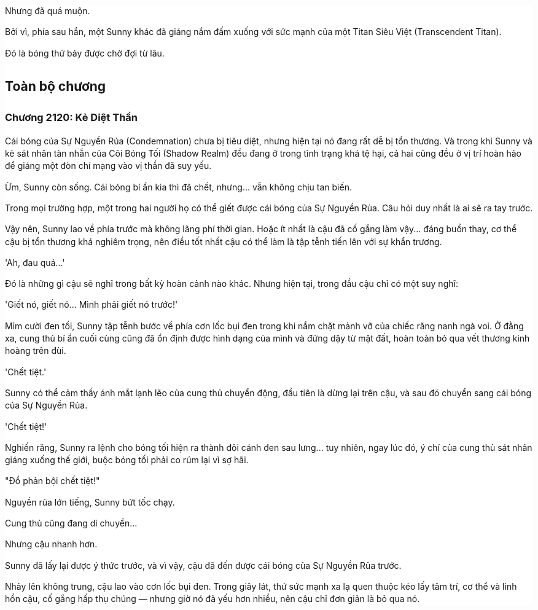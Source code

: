 Nhưng đã quá muộn.

Bởi vì, phía sau hắn, một Sunny khác đã giáng nắm đấm xuống với sức mạnh của một Titan Siêu Việt (Transcendent Titan).

Đó là bóng thứ bảy được chờ đợi từ lâu.

## Toàn bộ chương

### Chương 2120: Kẻ Diệt Thần

Cái bóng của Sự Nguyền Rủa (Condemnation) chưa bị tiêu diệt, nhưng hiện tại nó đang rất dễ bị tổn thương. Và trong khi Sunny và kẻ sát nhân tàn nhẫn của Cõi Bóng Tối (Shadow Realm) đều đang ở trong tình trạng khá tệ hại, cả hai cũng đều ở vị trí hoàn hảo để giáng một đòn chí mạng vào vị thần đã suy yếu.

Ừm, Sunny còn sống. Cái bóng bí ẩn kia thì đã chết, nhưng... vẫn không chịu tan biến.

Trong mọi trường hợp, một trong hai người họ có thể giết được cái bóng của Sự Nguyền Rủa. Câu hỏi duy nhất là ai sẽ ra tay trước.

Vậy nên, Sunny lao về phía trước mà không lãng phí thời gian. Hoặc ít nhất là cậu đã cố gắng làm vậy... đáng buồn thay, cơ thể cậu bị tổn thương khá nghiêm trọng, nên điều tốt nhất cậu có thể làm là tập tễnh tiến lên với sự khẩn trương.

'Ah, đau quá...'

Đó là những gì cậu sẽ nghĩ trong bất kỳ hoàn cảnh nào khác. Nhưng hiện tại, trong đầu cậu chỉ có một suy nghĩ:

'Giết nó, giết nó... Mình phải giết nó trước!'

Mỉm cười đen tối, Sunny tập tễnh bước về phía cơn lốc bụi đen trong khi nắm chặt mảnh vỡ của chiếc răng nanh ngà voi. Ở đằng xa, cung thủ bí ẩn cuối cùng cũng đã ổn định được hình dạng của mình và đứng dậy từ mặt đất, hoàn toàn bỏ qua vết thương kinh hoàng trên đùi.

'Chết tiệt.'

Sunny có thể cảm thấy ánh mắt lạnh lẽo của cung thủ chuyển động, đầu tiên là dừng lại trên cậu, và sau đó chuyển sang cái bóng của Sự Nguyền Rủa.

'Chết tiệt!'

Nghiến răng, Sunny ra lệnh cho bóng tối hiện ra thành đôi cánh đen sau lưng... tuy nhiên, ngay lúc đó, ý chí của cung thủ sát nhân giáng xuống thế giới, buộc bóng tối phải co rúm lại vì sợ hãi.

"Đồ phản bội chết tiệt!"

Nguyền rủa lớn tiếng, Sunny bứt tốc chạy.

Cung thủ cũng đang di chuyển...

Nhưng cậu nhanh hơn.

Sunny đã lấy lại được ý thức trước, và vì vậy, cậu đã đến được cái bóng của Sự Nguyền Rủa trước.

Nhảy lên không trung, cậu lao vào cơn lốc bụi đen. Trong giây lát, thứ sức mạnh xa lạ quen thuộc kéo lấy tâm trí, cơ thể và linh hồn cậu, cố gắng hấp thụ chúng — nhưng giờ nó đã yếu hơn nhiều, nên cậu chỉ đơn giản là bỏ qua nó.
